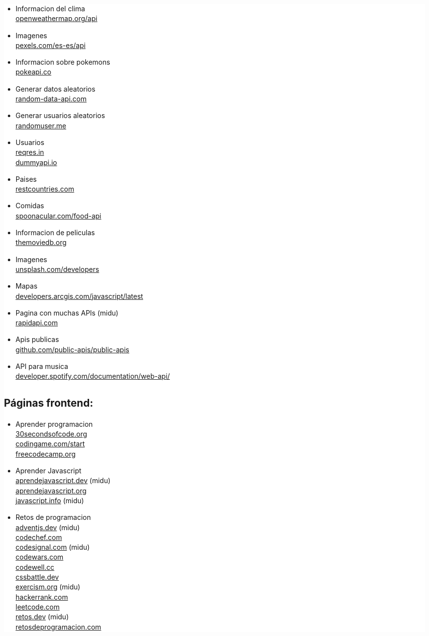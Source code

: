 - Informacion del clima  
  [openweathermap.org/api](https://openweathermap.org/api)  

- Imagenes  
  [pexels.com/es-es/api](https://www.pexels.com/es-es/api)  

- Informacion sobre pokemons  
  [pokeapi.co](https://pokeapi.co/)  

- Generar datos aleatorios  
  [random-data-api.com](https://random-data-api.com/)  

- Generar usuarios aleatorios  
  [randomuser.me](https://randomuser.me/)  

- Usuarios  
  [reqres.in](https://reqres.in/)  
  [dummyapi.io](https://dummyapi.io/)  

- Paises  
  [restcountries.com](https://restcountries.com/)  

- Comidas  
  [spoonacular.com/food-api](spoonacular.com/food-api)  

- Informacion de peliculas  
  [themoviedb.org](https://www.themoviedb.org/)  

- Imagenes  
  [unsplash.com/developers](https://unsplash.com/developers)  

- Mapas  
  [developers.arcgis.com/javascript/latest](https://developers.arcgis.com/javascript/latest/)  

- Pagina con muchas APIs (midu)  
  [rapidapi.com](https://rapidapi.com/)   

- Apis publicas  
  [github.com/public-apis/public-apis](https://github.com/public-apis/public-apis)   

- API para musica  
  [developer.spotify.com/documentation/web-api/](https://developer.spotify.com/documentation/web-api/)   



## Páginas frontend:

- Aprender programacion  
  [30secondsofcode.org](https://www.30secondsofcode.org/)  
  [codingame.com/start](https://www.codingame.com/start)  
  [freecodecamp.org](https://www.freecodecamp.org/)  

- Aprender Javascript  
  [aprendejavascript.dev](https://aprendejavascript.dev/) (midu)  
  [aprendejavascript.org](https://aprendejavascript.org/)  
  [javascript.info](https://javascript.info/) (midu)  

- Retos de programacion  
  [adventjs.dev](https://adventjs.dev/) (midu)  
  [codechef.com](https://www.codechef.com/)  
  [codesignal.com](https://codesignal.com/) (midu)  
  [codewars.com](https://www.codewars.com/)  
  [codewell.cc](https://www.codewell.cc/)  
  [cssbattle.dev](https://cssbattle.dev/)  
  [exercism.org](https://exercism.org/) (midu)  
  [hackerrank.com](https://www.hackerrank.com/)  
  [leetcode.com](https://leetcode.com/)  
  [retos.dev](https://retos.dev/) (midu)  
  [retosdeprogramacion.com](https://retosdeprogramacion.com/)  

